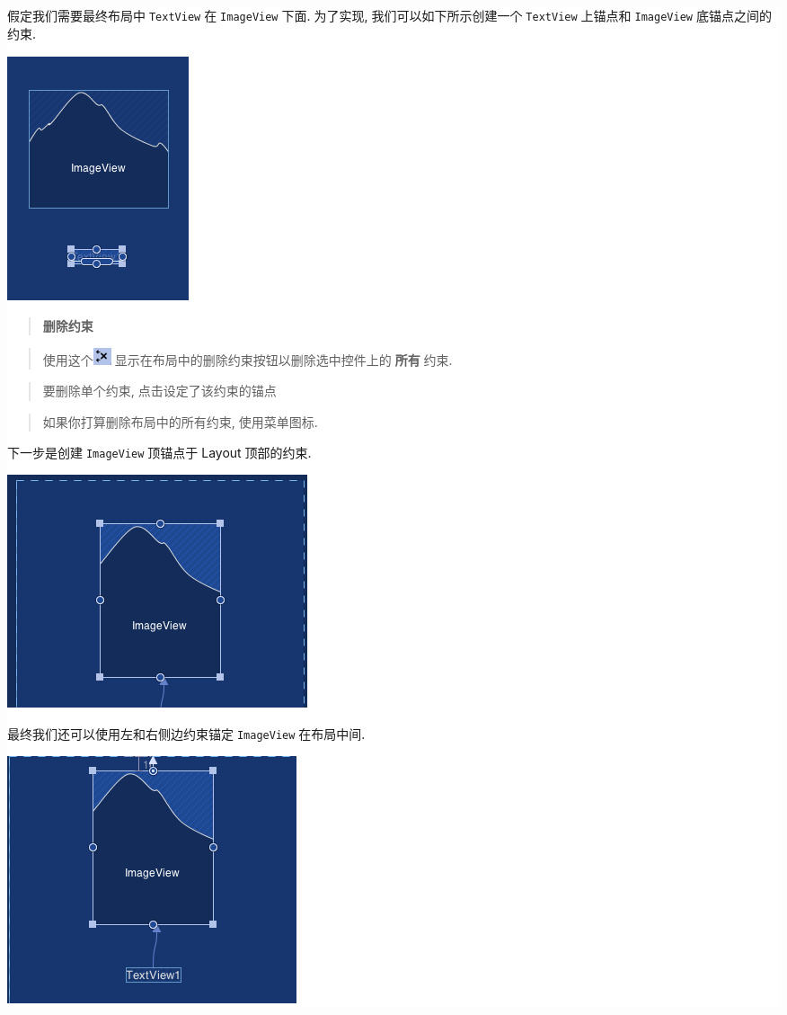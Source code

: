 假定我们需要最终布局中 `TextView` 在 `ImageView` 下面. 为了实现, 我们可以如下所示创建一个 `TextView` 上锚点和 `ImageView` 底锚点之间的约束.

![](/assets/images/constraint/94a8a411756ba1e1.png)

> **删除约束**

> 使用这个![](/assets/images/constraint/876422fb29dad435.png) 显示在布局中的删除约束按钮以删除选中控件上的 **所有** 约束.

> 要删除单个约束, 点击设定了该约束的锚点

> 如果你打算删除布局中的所有约束, 使用菜单图标.

下一步是创建 `ImageView` 顶锚点于 Layout 顶部的约束.

![](/assets/images/constraint/172302f4ec011ef5.png)

最终我们还可以使用左和右侧边约束锚定 `ImageView` 在布局中间.

![](/assets/images/constraint/89f057b3a8ea3e0b.png)
